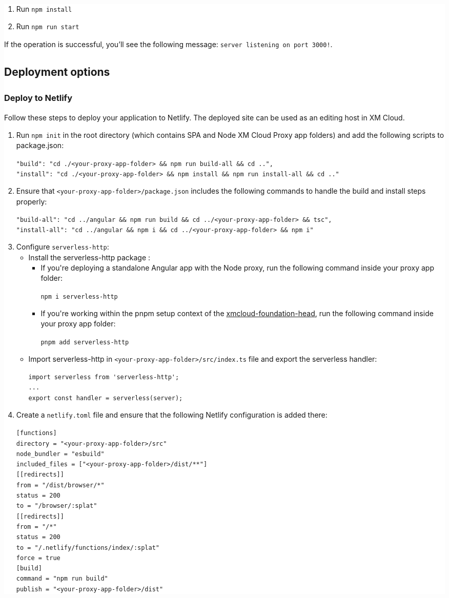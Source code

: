 1. Run `npm install`

2. Run `npm run start`

If the operation is successful, you’ll see the following message:
`server listening on port 3000!`.

## Deployment options

### Deploy to Netlify

Follow these steps to deploy your application to Netlify. The deployed site can be used as an editing host in XM Cloud.

1. Run `npm init` in the root directory (which contains SPA and Node XM Cloud Proxy app folders) and add the following scripts to package.json:
    ```
    "build": "cd ./<your-proxy-app-folder> && npm run build-all && cd ..",
    "install": "cd ./<your-proxy-app-folder> && npm install && npm run install-all && cd .."
    ```
2. Ensure that `<your-proxy-app-folder>/package.json` includes the following commands to handle the build and install steps properly:
    ```
    "build-all": "cd ../angular && npm run build && cd ../<your-proxy-app-folder> && tsc",
    "install-all": "cd ../angular && npm i && cd ../<your-proxy-app-folder> && npm i"
    ```
3. Configure `serverless-http`:
    - Install the serverless-http package :
        - If you're deploying a standalone Angular app with the Node proxy, run the following command inside your proxy app folder:
          ```
          npm i serverless-http
          ```
        - If you're working within the pnpm setup context of the [xmcloud-foundation-head](https://github.com/sitecorelabs/xmcloud-foundation-head), run the following command inside your proxy app folder:
          ```
          pnpm add serverless-http
          ```
    - Import serverless-http in `<your-proxy-app-folder>/src/index.ts` file and export the serverless handler:
        ```
        import serverless from 'serverless-http';
        ...
        export const handler = serverless(server);
        ```
4. Create a `netlify.toml` file and ensure that the following Netlify configuration is added there:
    ```
    [functions]
    directory = "<your-proxy-app-folder>/src"
    node_bundler = "esbuild"
    included_files = ["<your-proxy-app-folder>/dist/**"]
    [[redirects]]
    from = "/dist/browser/*"
    status = 200
    to = "/browser/:splat"
    [[redirects]]
    from = "/*"
    status = 200
    to = "/.netlify/functions/index/:splat"
    force = true
    [build]
    command = "npm run build"
    publish = "<your-proxy-app-folder>/dist"
    ```